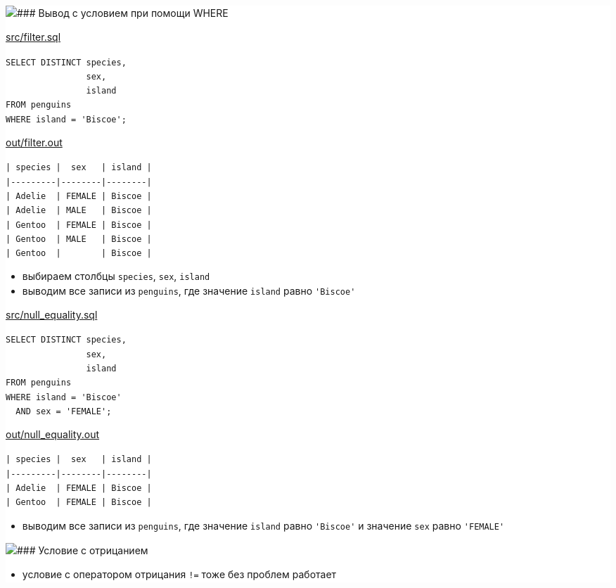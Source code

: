 ![](https://habrastorage.org/getpro/habr/upload_files/88f/dbe/12c/88fdbe12c99d087a5d8f70833305e6a3.png)### Вывод с условием при помощи WHERE

[src/filter.sql](https://gvwilson.github.io/sql-tutorial/src/filter.sql)


```
SELECT DISTINCT species,
                sex,
                island
FROM penguins
WHERE island = 'Biscoe';

```
[out/filter.out](https://gvwilson.github.io/sql-tutorial/out/filter.out)


```
| species |  sex   | island |
|---------|--------|--------|
| Adelie  | FEMALE | Biscoe |
| Adelie  | MALE   | Biscoe |
| Gentoo  | FEMALE | Biscoe |
| Gentoo  | MALE   | Biscoe |
| Gentoo  |        | Biscoe |

```
* выбираем столбцы `species`, `sex`, `island`
* выводим все записи из `penguins`, где значение `island` равно `'Biscoe'`

[src/null\_equality.sql](https://gvwilson.github.io/sql-tutorial/src/null_equality.sql)


```
SELECT DISTINCT species,
                sex,
                island
FROM penguins
WHERE island = 'Biscoe'
  AND sex = 'FEMALE';

```
[out/null\_equality.out](https://gvwilson.github.io/sql-tutorial/out/null_equality.out)


```
| species |  sex   | island |
|---------|--------|--------|
| Adelie  | FEMALE | Biscoe |
| Gentoo  | FEMALE | Biscoe |

```
* выводим все записи из `penguins`, где значение `island` равно `'Biscoe'` и значение `sex` равно `'FEMALE'`

![](https://habrastorage.org/getpro/habr/upload_files/6e7/88e/fd5/6e788efd5d282082cfb20bfe80219ec8.png)### Условие с отрицанием

* условие с оператором отрицания `!=` тоже без проблем работает
